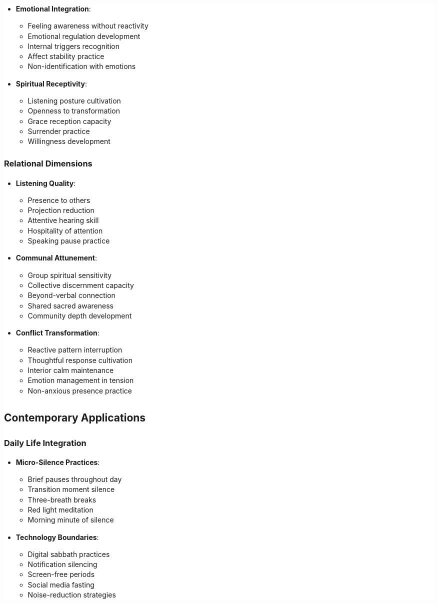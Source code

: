 - **Emotional Integration**:
  - Feeling awareness without reactivity
  - Emotional regulation development
  - Internal triggers recognition
  - Affect stability practice
  - Non-identification with emotions

- **Spiritual Receptivity**:
  - Listening posture cultivation
  - Openness to transformation
  - Grace reception capacity
  - Surrender practice
  - Willingness development

### Relational Dimensions

- **Listening Quality**:
  - Presence to others
  - Projection reduction
  - Attentive hearing skill
  - Hospitality of attention
  - Speaking pause practice

- **Communal Attunement**:
  - Group spiritual sensitivity
  - Collective discernment capacity
  - Beyond-verbal connection
  - Shared sacred awareness
  - Community depth development

- **Conflict Transformation**:
  - Reactive pattern interruption
  - Thoughtful response cultivation
  - Interior calm maintenance
  - Emotion management in tension
  - Non-anxious presence practice

## Contemporary Applications

### Daily Life Integration

- **Micro-Silence Practices**:
  - Brief pauses throughout day
  - Transition moment silence
  - Three-breath breaks
  - Red light meditation
  - Morning minute of silence

- **Technology Boundaries**:
  - Digital sabbath practices
  - Notification silencing
  - Screen-free periods
  - Social media fasting
  - Noise-reduction strategies
